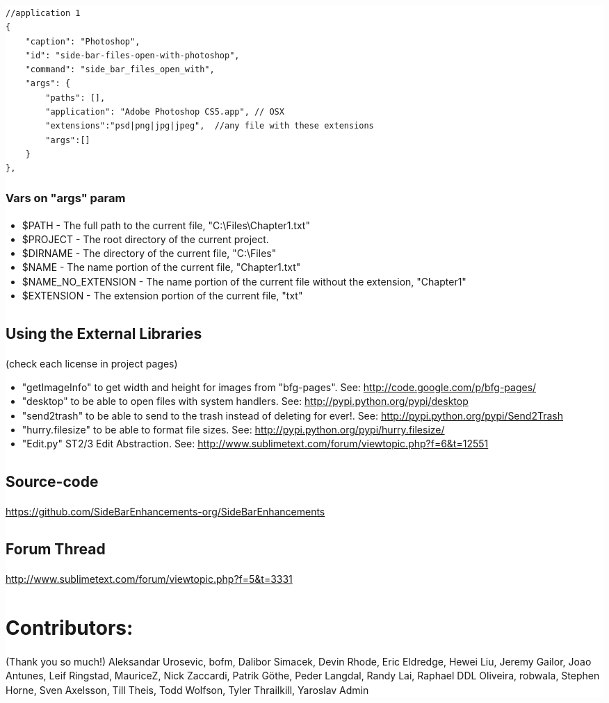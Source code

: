 

    //application 1
    {
    	"caption": "Photoshop",
    	"id": "side-bar-files-open-with-photoshop",
    	"command": "side_bar_files_open_with",
    	"args": {
    		"paths": [],
    		"application": "Adobe Photoshop CS5.app", // OSX
    		"extensions":"psd|png|jpg|jpeg",  //any file with these extensions
    		"args":[]
    	}
    },

### Vars on "args" param

- \$PATH - The full path to the current file, "C:\Files\Chapter1.txt"
- \$PROJECT - The root directory of the current project.
- \$DIRNAME - The directory of the current file, "C:\Files"
- \$NAME - The name portion of the current file, "Chapter1.txt"
- \$NAME_NO_EXTENSION - The name portion of the current file without the extension, "Chapter1"
- \$EXTENSION - The extension portion of the current file, "txt"

## Using the External Libraries

(check each license in project pages)

- "getImageInfo" to get width and height for images from "bfg-pages". See: <http://code.google.com/p/bfg-pages/>
- "desktop" to be able to open files with system handlers. See: <http://pypi.python.org/pypi/desktop>
- "send2trash" to be able to send to the trash instead of deleting for ever!. See: <http://pypi.python.org/pypi/Send2Trash>
- "hurry.filesize" to be able to format file sizes. See: <http://pypi.python.org/pypi/hurry.filesize/>
- "Edit.py" ST2/3 Edit Abstraction. See: <http://www.sublimetext.com/forum/viewtopic.php?f=6&t=12551>

## Source-code

<https://github.com/SideBarEnhancements-org/SideBarEnhancements>

## Forum Thread

<http://www.sublimetext.com/forum/viewtopic.php?f=5&t=3331>

# Contributors:

(Thank you so much!)
Aleksandar Urosevic, bofm, Dalibor Simacek, Devin Rhode, Eric Eldredge, Hewei Liu, Jeremy Gailor, Joao Antunes, Leif Ringstad, MauriceZ, Nick Zaccardi, Patrik Göthe, Peder Langdal, Randy Lai, Raphael DDL Oliveira, robwala, Stephen Horne, Sven Axelsson, Till Theis, Todd Wolfson, Tyler Thrailkill, Yaroslav Admin
